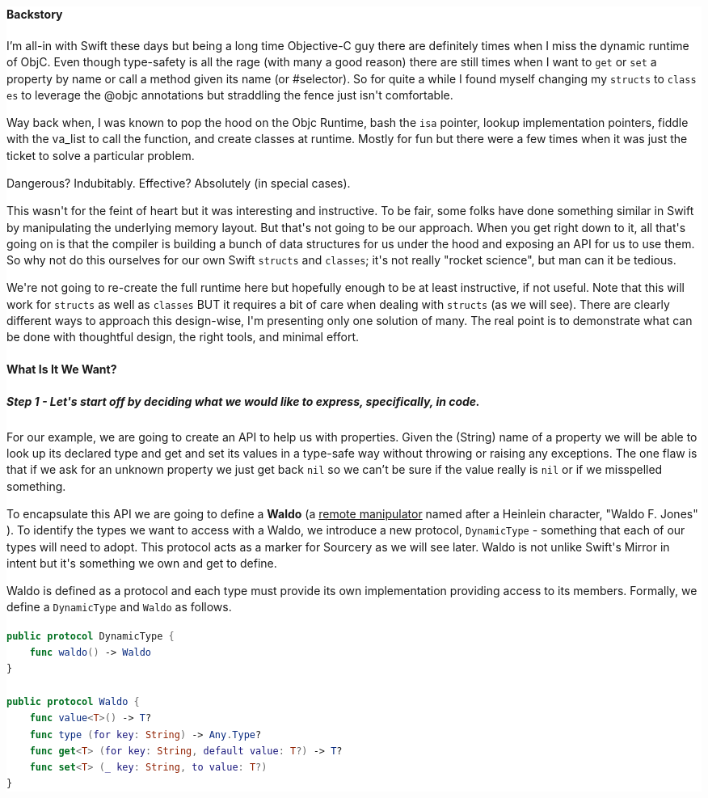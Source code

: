 #### Backstory

I’m all-in with Swift these days but being a long time Objective-C guy there are definitely times when I miss the dynamic runtime of ObjC. Even though type-safety is all the rage (with many a good reason) there are still times when I want to `get` or `set` a property by name or call a method given its name (or #selector). So for quite a while I found myself changing my `structs` to `classes` to leverage the @objc annotations but straddling the fence just isn't comfortable.

Way back when, I was known to pop the hood on the Objc Runtime, bash the `isa` pointer, lookup implementation pointers, fiddle with the va_list to call the function, and create classes at runtime. Mostly for fun but there were a few times when it was just the ticket to solve a particular problem.

Dangerous? Indubitably. Effective? Absolutely (in special cases).

This wasn't for the feint of heart but it was interesting and instructive. To be fair, some folks have done something similar in Swift by manipulating the underlying memory layout. But that's not going to be our approach. When you get right down to it, all that's going on is that the compiler is building a bunch of data structures for us under the hood and exposing an API for us to use them. So why not do this ourselves for our own Swift `structs` and `classes`; it's not really "rocket science", but man can it be tedious.

We're not going to re-create the full runtime here but hopefully enough to be at least instructive, if not useful. Note that this will work for `structs` as well as `classes` BUT it requires a bit of care when dealing with `structs` (as we will see). There are clearly different ways to approach this design-wise, I'm presenting only one solution of many. The real point is to demonstrate what can be done with thoughtful design, the right tools, and minimal effort.

#### What Is It We Want?

##### Step 1 - Let's start off by deciding what we would like to express, specifically, in code.

For our example, we are going to create an API to help us with properties. Given the (String) name of a property we will be able to look up its declared type and get and set its values in a type-safe way without throwing or raising any exceptions. The one flaw is that if we ask for an unknown property we just get back `nil` so we can’t be sure if the value really is `nil` or if we misspelled something.

To encapsulate this API we are going to define a **Waldo** (a <u>remote manipulator</u> named after a Heinlein character, "Waldo F. Jones" ). To identify the types we want to access with a Waldo, we introduce a new protocol, `DynamicType` - something that each of our types will need to adopt. This protocol acts as a marker for Sourcery as we will see later. Waldo is not unlike Swift's Mirror in intent but it's something we own and get to define.

Waldo is defined as a protocol and each type must provide its own implementation providing access to its members. Formally, we define a `DynamicType` and `Waldo` as follows.

```swift
public protocol DynamicType {
    func waldo() -> Waldo
}

public protocol Waldo {
    func value<T>() -> T?
    func type (for key: String) -> Any.Type?
    func get<T> (for key: String, default value: T?) -> T?
    func set<T> (_ key: String, to value: T?)
}
```
